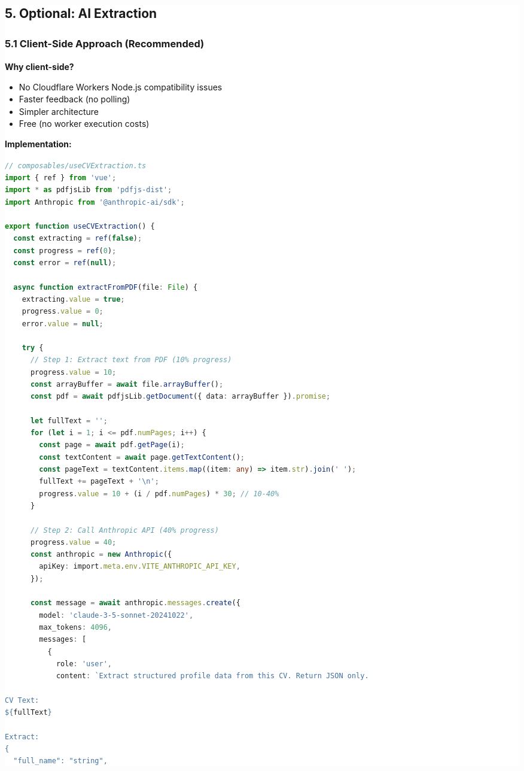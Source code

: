 
## 5. Optional: AI Extraction

### 5.1 Client-Side Approach (Recommended)

**Why client-side?**
- No Cloudflare Workers Node.js compatibility issues
- Faster feedback (no polling)
- Simpler architecture
- Free (no worker execution costs)

**Implementation:**

```typescript
// composables/useCVExtraction.ts
import { ref } from 'vue';
import * as pdfjsLib from 'pdfjs-dist';
import Anthropic from '@anthropic-ai/sdk';

export function useCVExtraction() {
  const extracting = ref(false);
  const progress = ref(0);
  const error = ref(null);

  async function extractFromPDF(file: File) {
    extracting.value = true;
    progress.value = 0;
    error.value = null;

    try {
      // Step 1: Extract text from PDF (10% progress)
      progress.value = 10;
      const arrayBuffer = await file.arrayBuffer();
      const pdf = await pdfjsLib.getDocument({ data: arrayBuffer }).promise;

      let fullText = '';
      for (let i = 1; i <= pdf.numPages; i++) {
        const page = await pdf.getPage(i);
        const textContent = await page.getTextContent();
        const pageText = textContent.items.map((item: any) => item.str).join(' ');
        fullText += pageText + '\n';
        progress.value = 10 + (i / pdf.numPages) * 30; // 10-40%
      }

      // Step 2: Call Anthropic API (40% progress)
      progress.value = 40;
      const anthropic = new Anthropic({
        apiKey: import.meta.env.VITE_ANTHROPIC_API_KEY,
      });

      const message = await anthropic.messages.create({
        model: 'claude-3-5-sonnet-20241022',
        max_tokens: 4096,
        messages: [
          {
            role: 'user',
            content: `Extract structured profile data from this CV. Return JSON only.

CV Text:
${fullText}

Extract:
{
  "full_name": "string",
```
